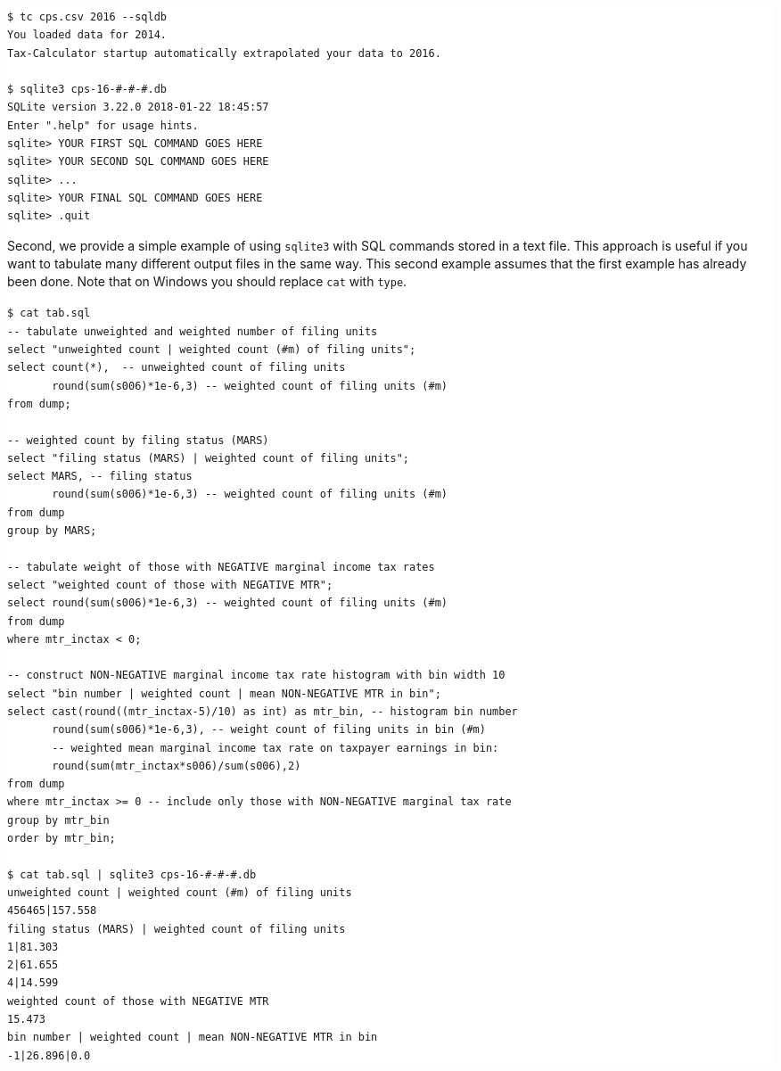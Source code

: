 ```
$ tc cps.csv 2016 --sqldb
You loaded data for 2014.
Tax-Calculator startup automatically extrapolated your data to 2016.

$ sqlite3 cps-16-#-#-#.db
SQLite version 3.22.0 2018-01-22 18:45:57
Enter ".help" for usage hints.
sqlite> YOUR FIRST SQL COMMAND GOES HERE
sqlite> YOUR SECOND SQL COMMAND GOES HERE
sqlite> ...
sqlite> YOUR FINAL SQL COMMAND GOES HERE
sqlite> .quit
```

Second, we provide a simple example of using `sqlite3` with SQL commands stored
in a text file.
This approach is useful if you want to tabulate many different output files in
the same way.
This second example assumes that the first example has already been done.
Note that on Windows you should replace `cat` with `type`.

```
$ cat tab.sql
-- tabulate unweighted and weighted number of filing units
select "unweighted count | weighted count (#m) of filing units";
select count(*),  -- unweighted count of filing units
       round(sum(s006)*1e-6,3) -- weighted count of filing units (#m)
from dump;

-- weighted count by filing status (MARS)
select "filing status (MARS) | weighted count of filing units";
select MARS, -- filing status
       round(sum(s006)*1e-6,3) -- weighted count of filing units (#m)
from dump
group by MARS;

-- tabulate weight of those with NEGATIVE marginal income tax rates
select "weighted count of those with NEGATIVE MTR";
select round(sum(s006)*1e-6,3) -- weighted count of filing units (#m)
from dump
where mtr_inctax < 0;

-- construct NON-NEGATIVE marginal income tax rate histogram with bin width 10
select "bin number | weighted count | mean NON-NEGATIVE MTR in bin";
select cast(round((mtr_inctax-5)/10) as int) as mtr_bin, -- histogram bin number
       round(sum(s006)*1e-6,3), -- weight count of filing units in bin (#m)
       -- weighted mean marginal income tax rate on taxpayer earnings in bin:
       round(sum(mtr_inctax*s006)/sum(s006),2)
from dump
where mtr_inctax >= 0 -- include only those with NON-NEGATIVE marginal tax rate
group by mtr_bin
order by mtr_bin;

$ cat tab.sql | sqlite3 cps-16-#-#-#.db
unweighted count | weighted count (#m) of filing units
456465|157.558
filing status (MARS) | weighted count of filing units
1|81.303
2|61.655
4|14.599
weighted count of those with NEGATIVE MTR
15.473
bin number | weighted count | mean NON-NEGATIVE MTR in bin
-1|26.896|0.0
```